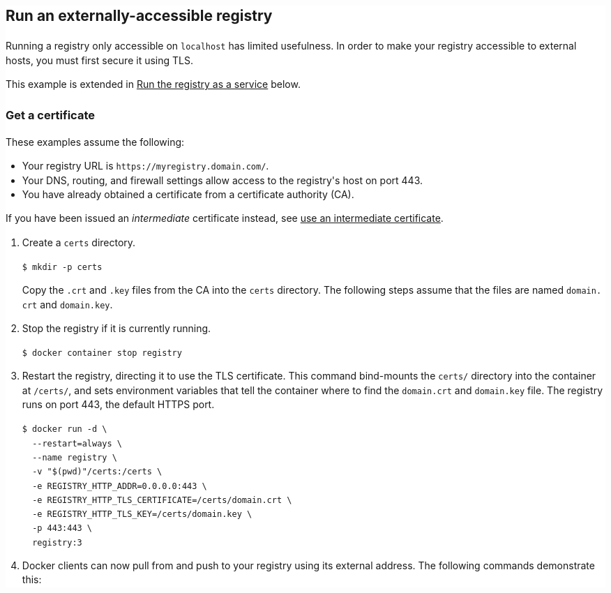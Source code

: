 ## Run an externally-accessible registry

Running a registry only accessible on `localhost` has limited usefulness. In
order to make your registry accessible to external hosts, you must first secure
it using TLS.

This example is extended in [Run the registry as a
service](#run-the-registry-as-a-service) below.

### Get a certificate

These examples assume the following:

- Your registry URL is `https://myregistry.domain.com/`.
- Your DNS, routing, and firewall settings allow access to the registry's host
  on port 443.
- You have already obtained a certificate from a certificate authority (CA).

If you have been issued an _intermediate_ certificate instead, see
[use an intermediate certificate](#use-an-intermediate-certificate).

1. Create a `certs` directory.

   ```console
   $ mkdir -p certs
   ```

   Copy the `.crt` and `.key` files from the CA into the `certs` directory.
   The following steps assume that the files are named `domain.crt` and
   `domain.key`.

2. Stop the registry if it is currently running.

   ```console
   $ docker container stop registry
   ```

3. Restart the registry, directing it to use the TLS certificate. This command
   bind-mounts the `certs/` directory into the container at `/certs/`, and sets
   environment variables that tell the container where to find the `domain.crt`
   and `domain.key` file. The registry runs on port 443, the default HTTPS port.

   ```console
   $ docker run -d \
     --restart=always \
     --name registry \
     -v "$(pwd)"/certs:/certs \
     -e REGISTRY_HTTP_ADDR=0.0.0.0:443 \
     -e REGISTRY_HTTP_TLS_CERTIFICATE=/certs/domain.crt \
     -e REGISTRY_HTTP_TLS_KEY=/certs/domain.key \
     -p 443:443 \
     registry:3
   ```

4. Docker clients can now pull from and push to your registry using its
   external address. The following commands demonstrate this:
